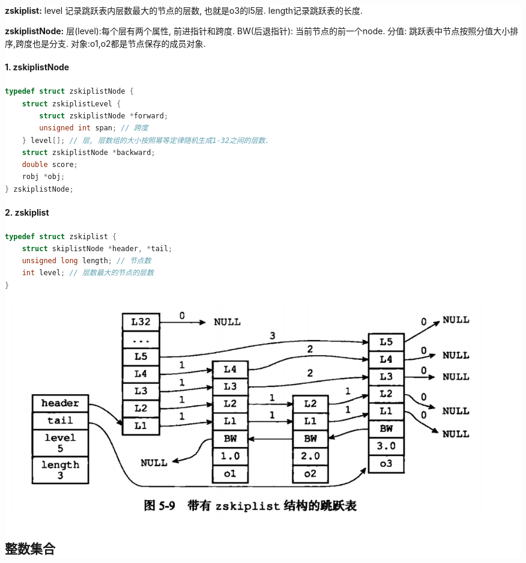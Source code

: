**zskiplist:** level 记录跳跃表内层数最大的节点的层数, 也就是o3的l5层. length记录跳跃表的长度.

**zskiplistNode:** 层(level):每个层有两个属性, 前进指针和跨度.  BW(后退指针): 当前节点的前一个node. 分值: 跳跃表中节点按照分值大小排序,跨度也是分支. 对象:o1,o2都是节点保存的成员对象.

#### 1. zskiplistNode

```c
typedef struct zskiplistNode {
	struct zskiplistLevel {
        struct zskiplistNode *forward;
        unsigned int span; // 跨度
    } level[]; // 层, 层数组的大小按照幂等定律随机生成1-32之间的层数.
    struct zskiplistNode *backward;
    double score;
    robj *obj;
} zskiplistNode; 
```

#### 2. zskiplist

```c
typedef struct zskiplist {
    struct skiplistNode *header, *tail;
    unsigned long length; // 节点数
    int level; // 层数最大的节点的层数
}
```

![1568532679255](Redis设计与实现-第一部分-数据结构与对象.assets/1568532679255.png)





## 整数集合
